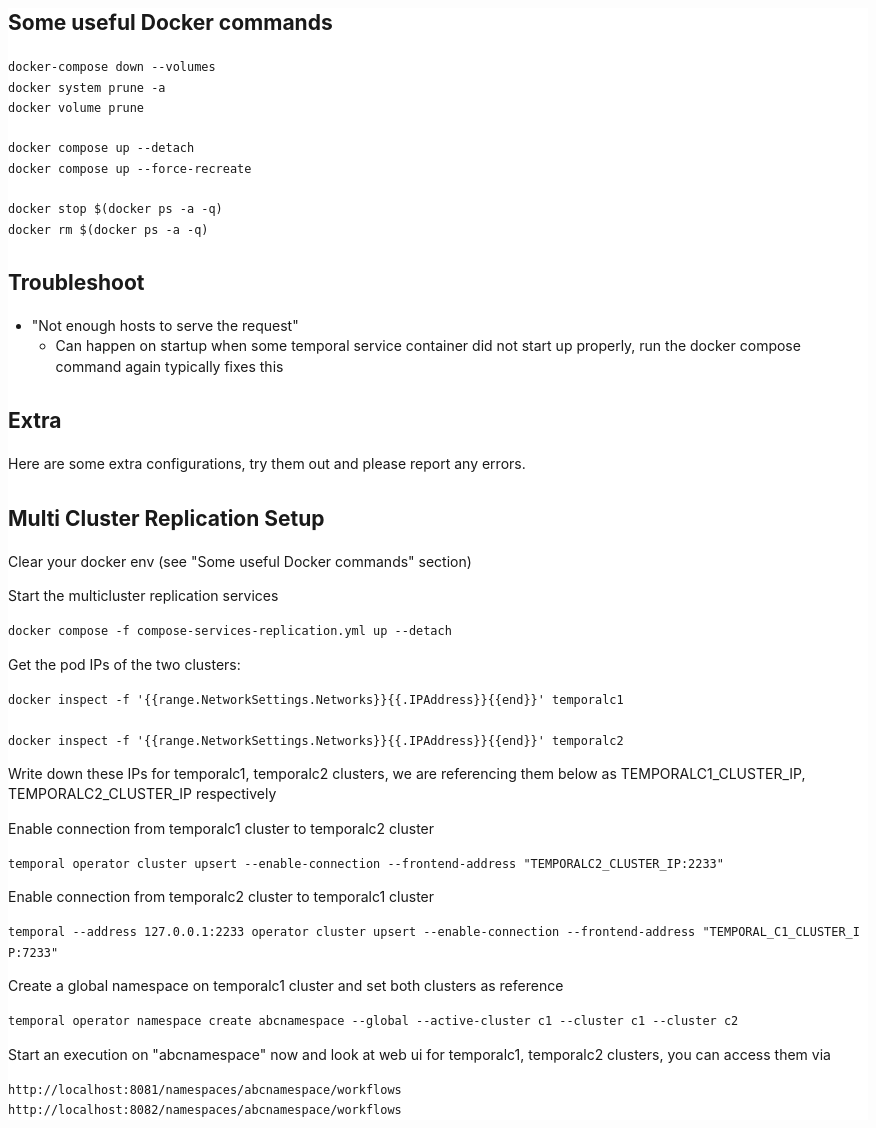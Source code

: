 ## Some useful Docker commands
    docker-compose down --volumes
    docker system prune -a
    docker volume prune

    docker compose up --detach
    docker compose up --force-recreate

    docker stop $(docker ps -a -q)
    docker rm $(docker ps -a -q)

## Troubleshoot

* "Not enough hosts to serve the request"
  * Can happen on startup when some temporal service container did not start up properly, run the docker compose command again typically fixes this

## Extra
Here are some extra configurations, try them out and please report any errors.

## Multi Cluster Replication Setup

Clear your docker env (see "Some useful Docker commands" section)

Start the multicluster replication services

    docker compose -f compose-services-replication.yml up --detach   

Get the pod IPs of the two clusters:

    docker inspect -f '{{range.NetworkSettings.Networks}}{{.IPAddress}}{{end}}' temporalc1

    docker inspect -f '{{range.NetworkSettings.Networks}}{{.IPAddress}}{{end}}' temporalc2

Write down these IPs for temporalc1, temporalc2 clusters, we are referencing them below as
TEMPORALC1_CLUSTER_IP, TEMPORALC2_CLUSTER_IP respectively

Enable connection from temporalc1 cluster to temporalc2 cluster

    temporal operator cluster upsert --enable-connection --frontend-address "TEMPORALC2_CLUSTER_IP:2233"

Enable connection from temporalc2 cluster to temporalc1 cluster

    temporal --address 127.0.0.1:2233 operator cluster upsert --enable-connection --frontend-address "TEMPORAL_C1_CLUSTER_IP:7233"    

Create a global namespace on temporalc1 cluster and set both clusters as reference

    temporal operator namespace create abcnamespace --global --active-cluster c1 --cluster c1 --cluster c2

Start an execution on "abcnamespace" now and look at web ui for temporalc1, temporalc2 clusters, you can access them via

    http://localhost:8081/namespaces/abcnamespace/workflows
    http://localhost:8082/namespaces/abcnamespace/workflows
